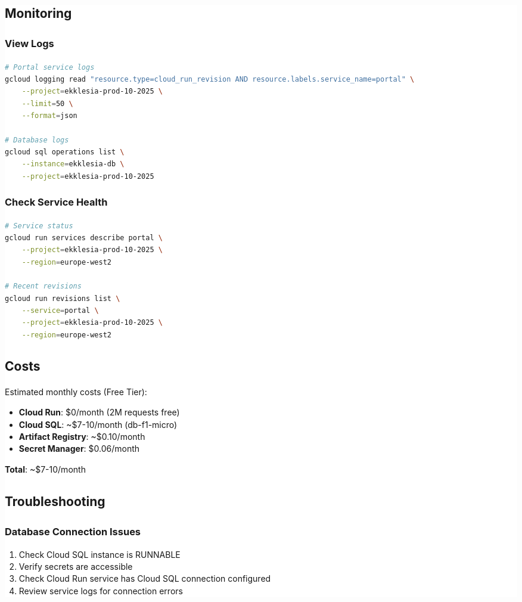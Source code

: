 ## Monitoring

### View Logs

```bash
# Portal service logs
gcloud logging read "resource.type=cloud_run_revision AND resource.labels.service_name=portal" \
    --project=ekklesia-prod-10-2025 \
    --limit=50 \
    --format=json

# Database logs
gcloud sql operations list \
    --instance=ekklesia-db \
    --project=ekklesia-prod-10-2025
```

### Check Service Health

```bash
# Service status
gcloud run services describe portal \
    --project=ekklesia-prod-10-2025 \
    --region=europe-west2

# Recent revisions
gcloud run revisions list \
    --service=portal \
    --project=ekklesia-prod-10-2025 \
    --region=europe-west2
```

## Costs

Estimated monthly costs (Free Tier):

- **Cloud Run**: $0/month (2M requests free)
- **Cloud SQL**: ~$7-10/month (db-f1-micro)
- **Artifact Registry**: ~$0.10/month
- **Secret Manager**: $0.06/month

**Total**: ~$7-10/month

## Troubleshooting

### Database Connection Issues

1. Check Cloud SQL instance is RUNNABLE
2. Verify secrets are accessible
3. Check Cloud Run service has Cloud SQL connection configured
4. Review service logs for connection errors
